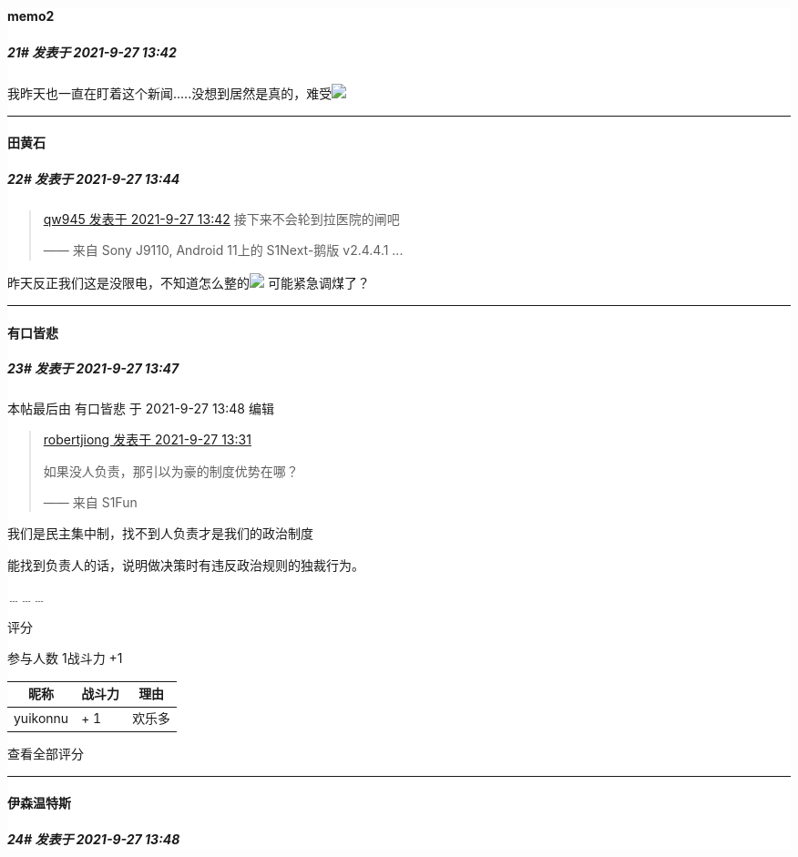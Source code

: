 ####  memo2  
##### 21#       发表于 2021-9-27 13:42


我昨天也一直在盯着这个新闻.....没想到居然是真的，难受<img src="https://static.saraba1st.com/image/smiley/face2017/001.png" referrerpolicy="no-referrer">


*****

####  田黄石  
##### 22#       发表于 2021-9-27 13:44


<blockquote><a href="httphttps://bbs.saraba1st.com/2b/forum.php?mod=redirect&amp;goto=findpost&amp;pid=52909702&amp;ptid=2028947" target="_blank">qw945 发表于 2021-9-27 13:42</a>
接下来不会轮到拉医院的闸吧

—— 来自 Sony J9110, Android 11上的 S1Next-鹅版 v2.4.4.1 ...</blockquote>
昨天反正我们这是没限电，不知道怎么整的<img src="https://static.saraba1st.com/image/smiley/face2017/002.png" referrerpolicy="no-referrer">
可能紧急调煤了？


*****

####  有口皆悲  
##### 23#       发表于 2021-9-27 13:47


 本帖最后由 有口皆悲 于 2021-9-27 13:48 编辑 
<blockquote><a href="httphttps://bbs.saraba1st.com/2b/forum.php?mod=redirect&amp;goto=findpost&amp;pid=52909543&amp;ptid=2028947" target="_blank">robertjiong 发表于 2021-9-27 13:31</a>

如果没人负责，那引以为豪的制度优势在哪？


—— 来自 S1Fun</blockquote>
我们是民主集中制，找不到人负责才是我们的政治制度

能找到负责人的话，说明做决策时有违反政治规则的独裁行为。


﹍﹍﹍

评分


 参与人数 1战斗力 +1

|昵称|战斗力|理由|
|----|---|---|
| yuikonnu| + 1|欢乐多|


查看全部评分


*****

####  伊森温特斯  
##### 24#       发表于 2021-9-27 13:48
